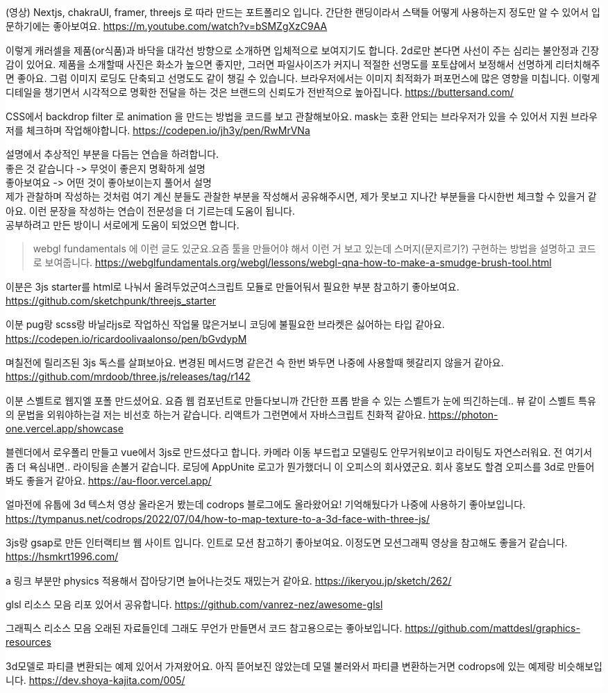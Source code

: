 (영상) Nextjs, chakraUI, framer, threejs 로 따라 만드는 포트폴리오 입니다. 간단한 랜딩이라서 스택들 어떻게 사용하는지 정도만 알 수 있어서 입문하기에는 좋아보여요.
https://m.youtube.com/watch?v=bSMZgXzC9AA

이렇게 캐러셀을 제품(or식품)과 바닥을 대각선 방향으로 소개하면 입체적으로 보여지기도 합니다. 2d로만 본다면 사선이 주는 심리는 불안정과 긴장감이 있어요. 제품을 소개할때 사진은 화소가 높으면 좋지만, 그러면 파일사이즈가 커지니 적절한 선명도를 포토샵에서 보정해서 선명하게 리터치해주면 좋아요. 그럼 이미지 로딩도 단축되고 선명도도 같이 챙길 수 있습니다. 브라우저에서는 이미지 최적화가 퍼포먼스에 많은 영향을 미칩니다. 이렇게 디테일을 챙기면서 시각적으로 명확한 전달을 하는 것은 브랜드의 신뢰도가 전반적으로 높아집니다.
https://buttersand.com/

CSS에서 backdrop filter 로 animation 을 만드는 방법을 코드를 보고 관찰해보아요. mask는 호환 안되는 브라우저가 있을 수 있어서 지원 브라우저를 체크하며 작업해야합니다.
https://codepen.io/jh3y/pen/RwMrVNa

설명에서 추상적인 부분을 다듬는 연습을 하려합니다.  
좋은 것 같습니다 -> 무엇이 좋은지 명확하게 설명  
좋아보여요 -> 어떤 것이 좋아보이는지 풀어서 설명  
제가 관찰하며 작성하는 것처럼 여기 계신 분들도 관찰한 부분을 작성해서 공유해주시면, 제가 못보고 지나간 부분들을 다시한번 체크할 수 있을거 같아요. 이런 문장을 작성하는 연습이 전문성을 더 기르는데 도움이 됩니다.  
공부하려고 만든 방이니 서로에게 도움이 되었으면 합니다.

> webgl fundamentals 에 이런 글도 있군요.요즘 툴을 만들어야 해서 이런 거 보고 있는데 스머지(문지르기?) 구현하는 방법을 설명하고 코드로 보여줍니다.
https://webglfundamentals.org/webgl/lessons/webgl-qna-how-to-make-a-smudge-brush-tool.html

이분은 3js starter를 html로 나눠서 올려두었군여스크립트 모듈로 만들어둬서 필요한 부분 참고하기 좋아보여요.
https://github.com/sketchpunk/threejs_starter

이분 pug랑 scss랑 바닐라js로 작업하신 작업물 많은거보니 코딩에 불필요한 브라켓은 싫어하는 타입 같아요.
https://codepen.io/ricardoolivaalonso/pen/bGvdypM

며칠전에 릴리즈된 3js 독스를 살펴보아요. 변경된 메서드명 같은건 슥 한번 봐두면 나중에 사용할때 헷갈리지 않을거 같아요.
https://github.com/mrdoob/three.js/releases/tag/r142

이분 스벨트로 웹지엘 포폴 만드셨어요.
요즘 웹 컴포넌트로 만들다보니까 간단한 프롭 받을 수 있는 스벨트가 눈에 띄긴하는데.. 뷰 같이 스벨트 특유의 문법을 외워야하는걸 저는 비선호 하는거 같습니다. 리액트가 그런면에서 자바스크립트 친화적 같아요.
https://photon-one.vercel.app/showcase

블렌더에서 로우폴리 만들고 vue에서 3js로 만드셨다고 합니다. 카메라 이동 부드럽고 모델링도 안무거워보이고 라이팅도 자연스러워요. 전 여기서 좀 더 욕심내면.. 라이팅을 손볼거 같습니다. 로딩에 AppUnite 로고가 뭔가했더니 이 오피스의 회사였군요. 회사 홍보도 할겸 오피스를 3d로 만들어봐도 좋을거 같아요.
https://au-floor.vercel.app/

얼마전에 유툽에 3d 텍스처 영상 올라온거 봤는데 codrops 블로그에도 올라왔어요! 기억해뒀다가 나중에 사용하기 좋아보입니다.
https://tympanus.net/codrops/2022/07/04/how-to-map-texture-to-a-3d-face-with-three-js/

3js랑 gsap로 만든 인터랙티브 웹 사이트 입니다. 인트로 모션 참고하기 좋아보여요. 이정도면 모션그래픽 영상을 참고해도 좋을거 같습니다.
https://hsmkrt1996.com/

a 링크 부분만 physics 적용해서 잡아당기면 늘어나는것도 재밌는거 같아요.
https://ikeryou.jp/sketch/262/

glsl 리소스 모음 리포 있어서 공유합니다.
https://github.com/vanrez-nez/awesome-glsl

그래픽스 리소스 모음 오래된 자료들인데 그래도 무언가 만들면서 코드 참고용으로는 좋아보입니다.
https://github.com/mattdesl/graphics-resources

3d모델로 파티클 변환되는 예제 있어서 가져왔어요. 아직 뜯어보진 않았는데 모델 불러와서 파티클 변환하는거면 codrops에 있는 예제랑 비슷해보입니다.
https://dev.shoya-kajita.com/005/
